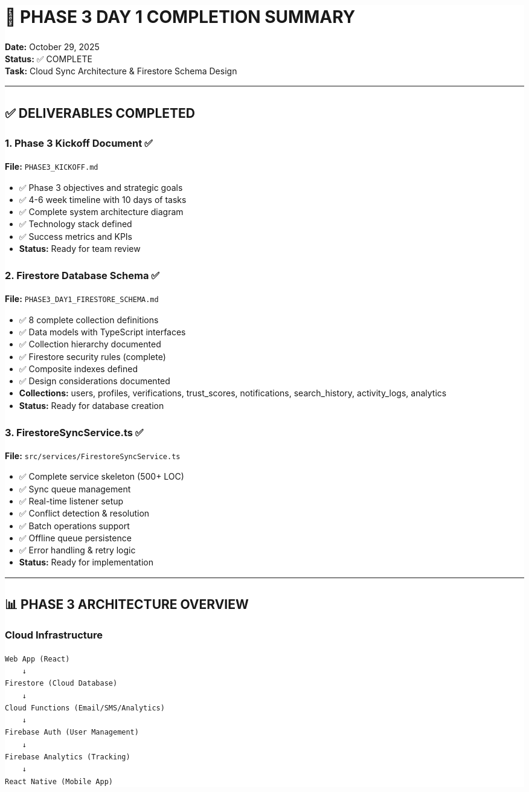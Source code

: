 # 🚀 PHASE 3 DAY 1 COMPLETION SUMMARY

**Date:** October 29, 2025  
**Status:** ✅ COMPLETE  
**Task:** Cloud Sync Architecture & Firestore Schema Design  

---

## ✅ DELIVERABLES COMPLETED

### 1. Phase 3 Kickoff Document ✅
**File:** `PHASE3_KICKOFF.md`
- ✅ Phase 3 objectives and strategic goals
- ✅ 4-6 week timeline with 10 days of tasks
- ✅ Complete system architecture diagram
- ✅ Technology stack defined
- ✅ Success metrics and KPIs
- **Status:** Ready for team review

### 2. Firestore Database Schema ✅
**File:** `PHASE3_DAY1_FIRESTORE_SCHEMA.md`
- ✅ 8 complete collection definitions
- ✅ Data models with TypeScript interfaces
- ✅ Collection hierarchy documented
- ✅ Firestore security rules (complete)
- ✅ Composite indexes defined
- ✅ Design considerations documented
- **Collections:** users, profiles, verifications, trust_scores, notifications, search_history, activity_logs, analytics
- **Status:** Ready for database creation

### 3. FirestoreSyncService.ts ✅
**File:** `src/services/FirestoreSyncService.ts`
- ✅ Complete service skeleton (500+ LOC)
- ✅ Sync queue management
- ✅ Real-time listener setup
- ✅ Conflict detection & resolution
- ✅ Batch operations support
- ✅ Offline queue persistence
- ✅ Error handling & retry logic
- **Status:** Ready for implementation

---

## 📊 PHASE 3 ARCHITECTURE OVERVIEW

### Cloud Infrastructure
```
Web App (React)
    ↓
Firestore (Cloud Database)
    ↓
Cloud Functions (Email/SMS/Analytics)
    ↓
Firebase Auth (User Management)
    ↓
Firebase Analytics (Tracking)
    ↓
React Native (Mobile App)
```
